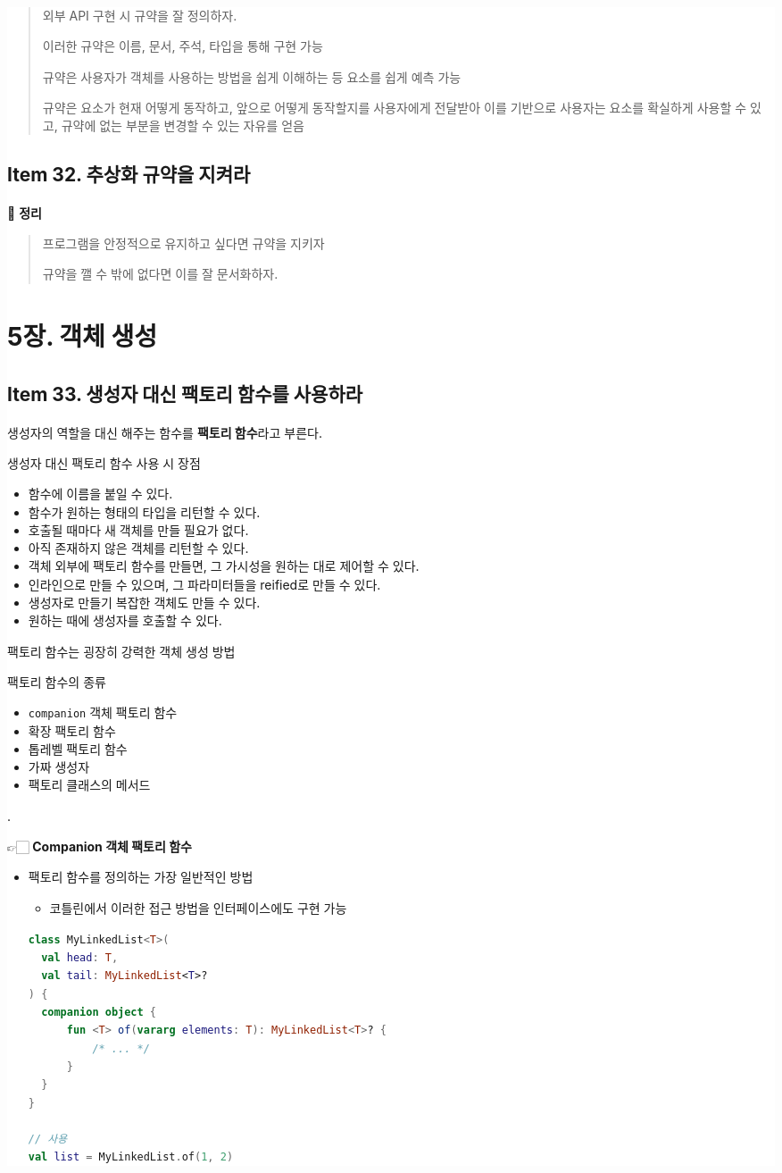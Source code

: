 > 외부 API 구현 시 규약을 잘 정의하자.
>
> 이러한 규약은 이름, 문서, 주석, 타입을 통해 구현 가능
>
> 규약은 사용자가 객체를 사용하는 방법을 쉽게 이해하는 등 요소를 쉽게 예측 가능
>
> 규약은 요소가 현재 어떻게 동작하고, 앞으로 어떻게 동작할지를 사용자에게 전달받아 이를 기반으로 사용자는 요소를 확실하게 사용할 수 있고, 규약에 없는 부분을 변경할 수 있는 자유를 얻음

## Item 32. 추상화 규약을 지켜라

📖 **정리**

> 프로그램을 안정적으로 유지하고 싶다면 규약을 지키자
>
> 규약을 깰 수 밖에 없다면 이를 잘 문서화하자.

# 5장. 객체 생성

## Item 33. 생성자 대신 팩토리 함수를 사용하라

생성자의 역할을 대신 해주는 함수를 **팩토리 함수**라고 부른다.

생성자 대신 팩토리 함수 사용 시 장점
- 함수에 이름을 붙일 수 있다.
- 함수가 원하는 형태의 타입을 리턴할 수 있다.
- 호출될 때마다 새 객체를 만들 필요가 없다.
- 아직 존재하지 않은 객체를 리턴할 수 있다.
- 객체 외부에 팩토리 함수를 만들면, 그 가시성을 원하는 대로 제어할 수 있다.
- 인라인으로 만들 수 있으며, 그 파라미터들을 reified로 만들 수 있다.
- 생성자로 만들기 복잡한 객체도 만들 수 있다.
- 원하는 때에 생성자를 호출할 수 있다.

팩토리 함수는 굉장히 강력한 객체 생성 방법

팩토리 함수의 종류
- `companion` 객체 팩토리 함수
- 확장 팩토리 함수
- 톱레벨 팩토리 함수
- 가짜 생성자
- 팩토리 클래스의 메서드

.

👉🏻 **Companion 객체 팩토리 함수**

- 팩토리 함수를 정의하는 가장 일반적인 방법
  - 코틀린에서 이러한 접근 방법을 인터페이스에도 구현 가능

  ```kotlin
  class MyLinkedList<T>(
    val head: T,
    val tail: MyLinkedList<T>?
  ) {
    companion object {
        fun <T> of(vararg elements: T): MyLinkedList<T>? {
            /* ... */
        }
    }
  }

  // 사용
  val list = MyLinkedList.of(1, 2)
  ```
